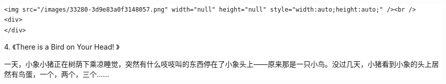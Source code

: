 	<img src="/images/33280-3d9e83a0f3148057.png" width="null" height="null" style="width:auto;height:auto;" /><br />
	<div>
	</div>
</div>
<p>
	4. 《There is a Bird on Your Head! 》
</p>
<p>
	一天，小象小猪正在树荫下乘凉睡觉，突然有什么吱吱叫的东西停在了小象头上——原来那是一只小鸟。没过几天，小猪看到小象的头上居然有鸟蛋，一个，两个，三个......
</p>
<div>